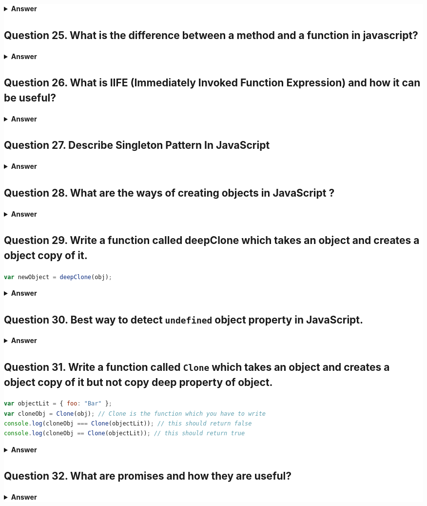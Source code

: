 <details><summary><b>Answer</b></summary></details>

## Question 25. What is the difference between a method and a function in javascript?

<details><summary><b>Answer</b></summary></details>

## Question 26. What is IIFE (Immediately Invoked Function Expression) and how it can be useful?

<details><summary><b>Answer</b></summary></details>

## Question 27. Describe Singleton Pattern In JavaScript

<details><summary><b>Answer</b></summary></details>

## Question 28. What are the ways of creating objects in JavaScript ?

<details><summary><b>Answer</b></summary></details>

## Question 29. Write a function called deepClone which takes an object and creates a object copy of it.

```javascript
var newObject = deepClone(obj);
```

<details><summary><b>Answer</b></summary></details>

## Question 30. Best way to detect `undefined` object property in JavaScript.

<details><summary><b>Answer</b></summary></details>

## Question 31. Write a function called `Clone` which takes an object and creates a object copy of it but not copy deep property of object.

```javascript
var objectLit = { foo: "Bar" };
var cloneObj = Clone(obj); // Clone is the function which you have to write
console.log(cloneObj === Clone(objectLit)); // this should return false
console.log(cloneObj == Clone(objectLit)); // this should return true
```

<details><summary><b>Answer</b></summary></details>

## Question 32. What are promises and how they are useful?

<details><summary><b>Answer</b></summary></details>
